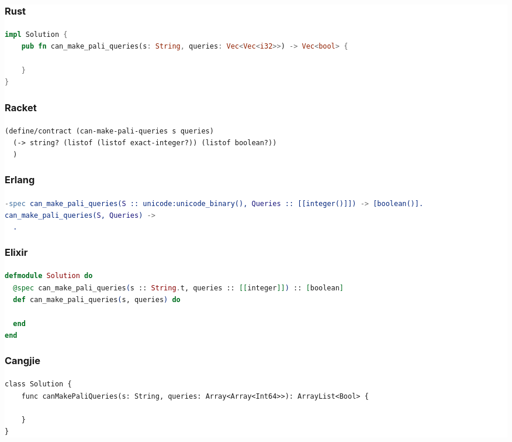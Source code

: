### Rust

```rust
impl Solution {
    pub fn can_make_pali_queries(s: String, queries: Vec<Vec<i32>>) -> Vec<bool> {
        
    }
}
```

### Racket

```racket
(define/contract (can-make-pali-queries s queries)
  (-> string? (listof (listof exact-integer?)) (listof boolean?))
  )
```

### Erlang

```erlang
-spec can_make_pali_queries(S :: unicode:unicode_binary(), Queries :: [[integer()]]) -> [boolean()].
can_make_pali_queries(S, Queries) ->
  .
```

### Elixir

```elixir
defmodule Solution do
  @spec can_make_pali_queries(s :: String.t, queries :: [[integer]]) :: [boolean]
  def can_make_pali_queries(s, queries) do
    
  end
end
```

### Cangjie

```cangjie
class Solution {
    func canMakePaliQueries(s: String, queries: Array<Array<Int64>>): ArrayList<Bool> {

    }
}
```

